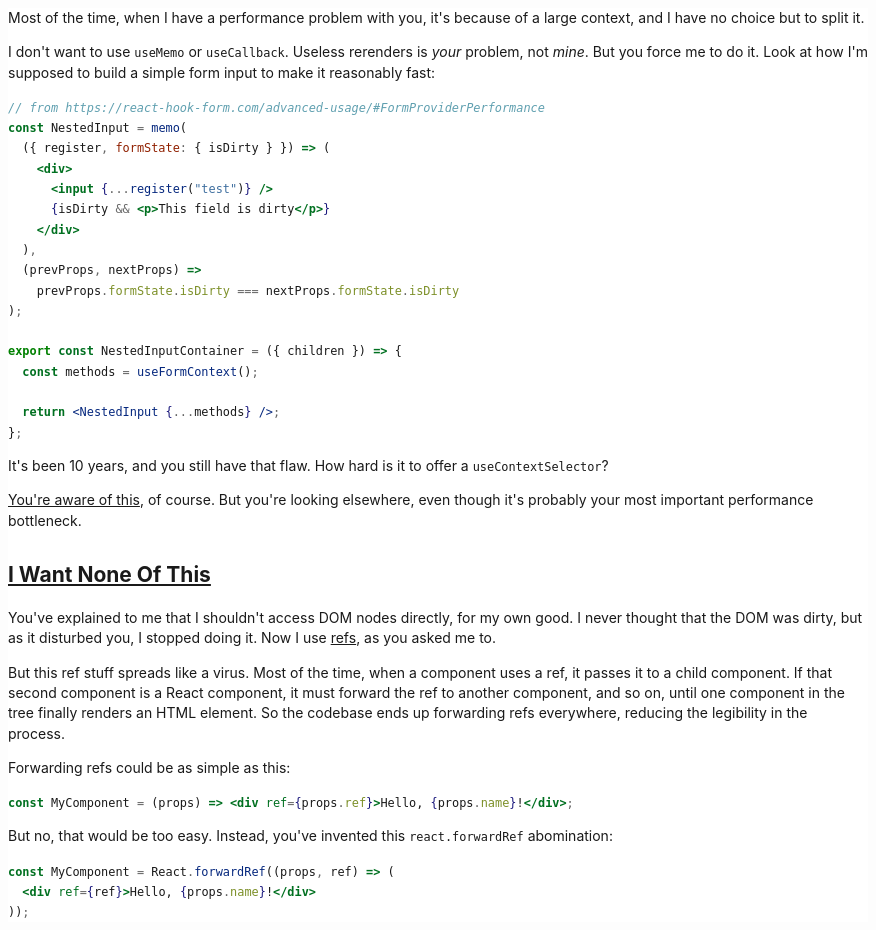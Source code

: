 Most of the time, when I have a performance problem with you, it's because of a large context, and I have no choice but to split it.

I don't want to use `useMemo` or `useCallback`. Useless rerenders is _your_ problem, not _mine_. But you force me to do it. Look at how I'm supposed to build a simple form input to make it reasonably fast:

```jsx
// from https://react-hook-form.com/advanced-usage/#FormProviderPerformance
const NestedInput = memo(
  ({ register, formState: { isDirty } }) => (
    <div>
      <input {...register("test")} />
      {isDirty && <p>This field is dirty</p>}
    </div>
  ),
  (prevProps, nextProps) =>
    prevProps.formState.isDirty === nextProps.formState.isDirty
);

export const NestedInputContainer = ({ children }) => {
  const methods = useFormContext();

  return <NestedInput {...methods} />;
};
```

It's been 10 years, and you still have that flaw. How hard is it to offer a `useContextSelector`?

[You're aware of this](https://github.com/reactjs/rfcs/pull/118), of course. But you're looking elsewhere, even though it's probably your most important performance bottleneck.

## [I Want None Of This](https://marmelab.com/blog/2022/09/20/react-i-love-you.html#i-want-none-of-this)

You've explained to me that I shouldn't access DOM nodes directly, for my own good. I never thought that the DOM was dirty, but as it disturbed you, I stopped doing it. Now I use [refs](https://en.reactjs.org/docs/refs-and-the-dom.html), as you asked me to.

But this ref stuff spreads like a virus. Most of the time, when a component uses a ref, it passes it to a child component. If that second component is a React component, it must forward the ref to another component, and so on, until one component in the tree finally renders an HTML element. So the codebase ends up forwarding refs everywhere, reducing the legibility in the process.

Forwarding refs could be as simple as this:

```jsx
const MyComponent = (props) => <div ref={props.ref}>Hello, {props.name}!</div>;
```

But no, that would be too easy. Instead, you've invented this `react.forwardRef` abomination:

```jsx
const MyComponent = React.forwardRef((props, ref) => (
  <div ref={ref}>Hello, {props.name}!</div>
));
```
